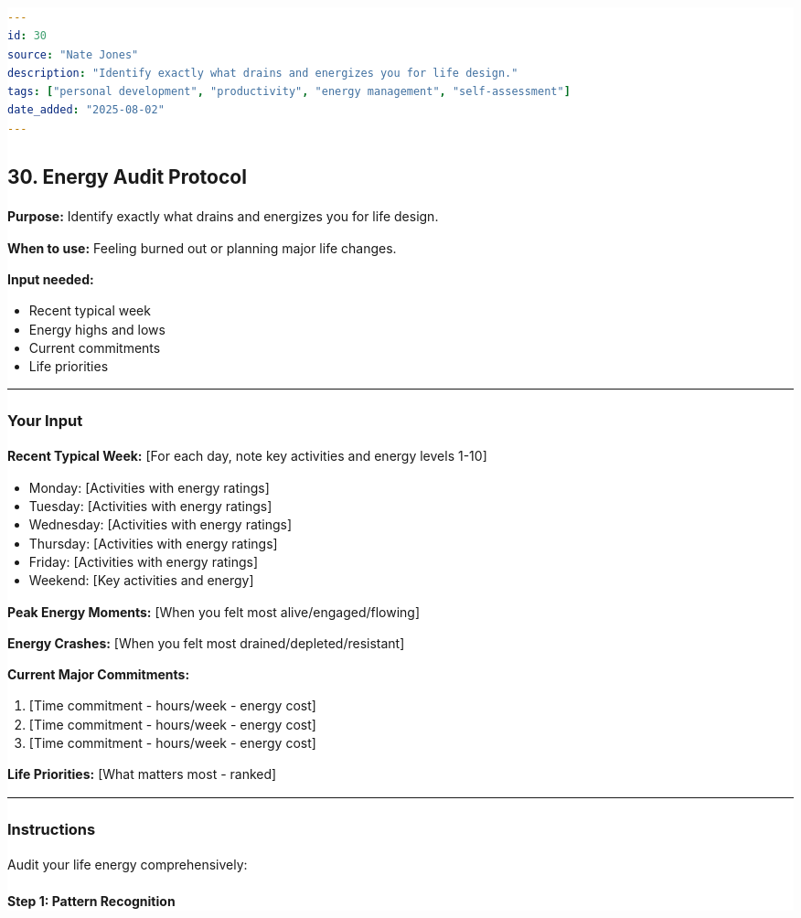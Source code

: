 ```yaml
---
id: 30
source: "Nate Jones"
description: "Identify exactly what drains and energizes you for life design."
tags: ["personal development", "productivity", "energy management", "self-assessment"]
date_added: "2025-08-02"
---
```


## 30\. Energy Audit Protocol

**Purpose:** Identify exactly what drains and energizes you for life design.

**When to use:** Feeling burned out or planning major life changes.

**Input needed:**

* Recent typical week  
* Energy highs and lows  
* Current commitments  
* Life priorities

---

### **Your Input**

**Recent Typical Week:** \[For each day, note key activities and energy levels 1-10\]

* Monday: \[Activities with energy ratings\]  
* Tuesday: \[Activities with energy ratings\]  
* Wednesday: \[Activities with energy ratings\]  
* Thursday: \[Activities with energy ratings\]  
* Friday: \[Activities with energy ratings\]  
* Weekend: \[Key activities and energy\]

**Peak Energy Moments:** \[When you felt most alive/engaged/flowing\]

**Energy Crashes:** \[When you felt most drained/depleted/resistant\]

**Current Major Commitments:**

1. \[Time commitment \- hours/week \- energy cost\]  
2. \[Time commitment \- hours/week \- energy cost\]  
3. \[Time commitment \- hours/week \- energy cost\]

**Life Priorities:** \[What matters most \- ranked\]

---

### **Instructions**

Audit your life energy comprehensively:

#### **Step 1: Pattern Recognition**
